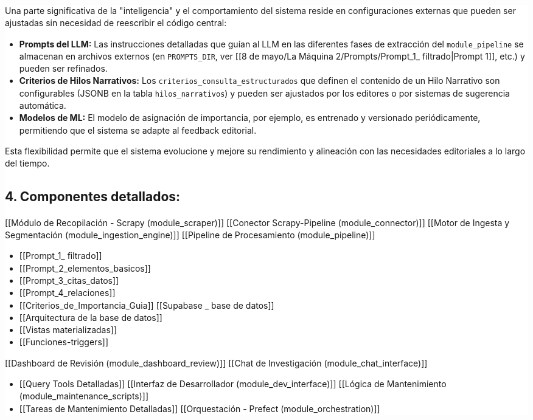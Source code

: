 Una parte significativa de la "inteligencia" y el comportamiento del sistema reside en configuraciones externas que pueden ser ajustadas sin necesidad de reescribir el código central:

*   **Prompts del LLM:** Las instrucciones detalladas que guían al LLM en las diferentes fases de extracción del `module_pipeline` se almacenan en archivos externos (en `PROMPTS_DIR`, ver [[8 de mayo/La Máquina 2/Prompts/Prompt_1_ filtrado|Prompt 1]], etc.) y pueden ser refinados.
*   **Criterios de Hilos Narrativos:** Los `criterios_consulta_estructurados` que definen el contenido de un Hilo Narrativo son configurables (JSONB en la tabla `hilos_narrativos`) y pueden ser ajustados por los editores o por sistemas de sugerencia automática.
*   **Modelos de ML:** El modelo de asignación de importancia, por ejemplo, es entrenado y versionado periódicamente, permitiendo que el sistema se adapte al feedback editorial.

Esta flexibilidad permite que el sistema evolucione y mejore su rendimiento y alineación con las necesidades editoriales a lo largo del tiempo.

## 4. Componentes detallados:

[[Módulo de Recopilación - Scrapy (module_scraper)]]
[[Conector Scrapy-Pipeline (module_connector)]]
[[Motor de Ingesta y Segmentación (module_ingestion_engine)]]
[[Pipeline de Procesamiento (module_pipeline)]]
+ [[Prompt_1_ filtrado]]
+ [[Prompt_2_elementos_basicos]]
+ [[Prompt_3_citas_datos]]
+ [[Prompt_4_relaciones]]
+ [[Criterios_de_Importancia_Guia]]
[[Supabase _  base de datos]]
+ [[Arquitectura de la base de datos]]
+ [[Vistas materializadas]]
+ [[Funciones-triggers]]


[[Dashboard de Revisión (module_dashboard_review)]]
[[Chat de Investigación (module_chat_interface)]]
+ [[Query Tools Detalladas]]
[[Interfaz de Desarrollador (module_dev_interface)]]
[[Lógica de Mantenimiento (module_maintenance_scripts)]]
+ [[Tareas de Mantenimiento Detalladas]]
[[Orquestación - Prefect (module_orchestration)]]